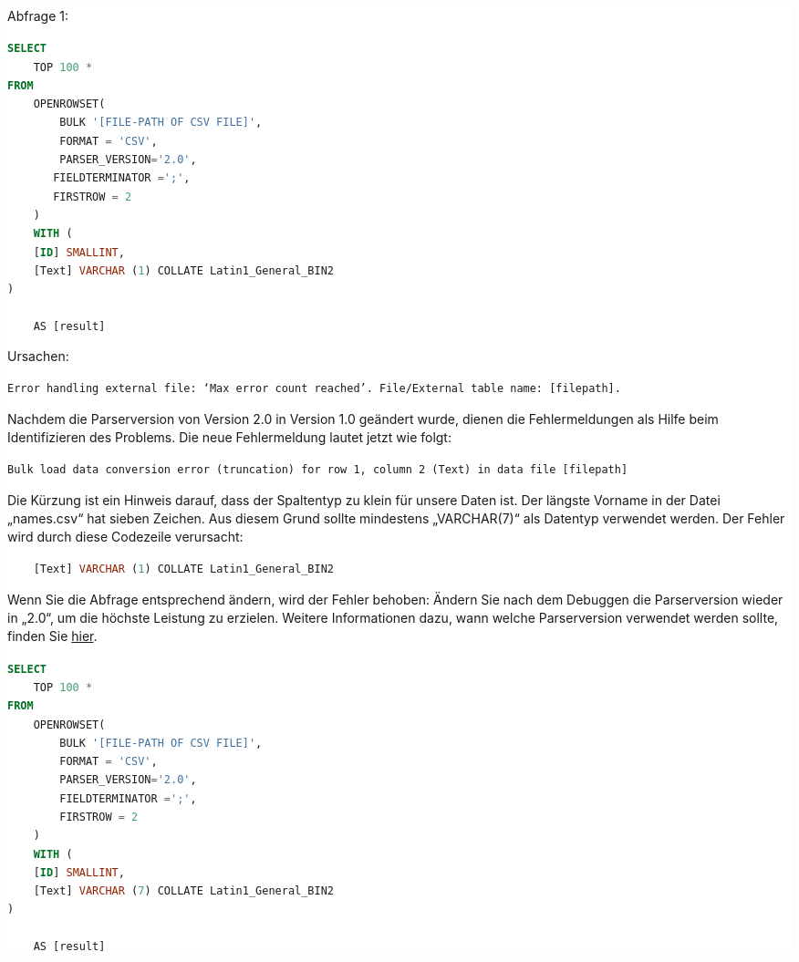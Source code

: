 Abfrage 1:
```sql
SELECT
    TOP 100 *
FROM
    OPENROWSET(
        BULK '[FILE-PATH OF CSV FILE]',
        FORMAT = 'CSV',
        PARSER_VERSION='2.0',
       FIELDTERMINATOR =';',
       FIRSTROW = 2
    ) 
    WITH (
    [ID] SMALLINT, 
    [Text] VARCHAR (1) COLLATE Latin1_General_BIN2 
)

    AS [result]
```
Ursachen:

`Error handling external file: ‘Max error count reached’. File/External table name: [filepath].`

Nachdem die Parserversion von Version 2.0 in Version 1.0 geändert wurde, dienen die Fehlermeldungen als Hilfe beim Identifizieren des Problems. Die neue Fehlermeldung lautet jetzt wie folgt: 

`Bulk load data conversion error (truncation) for row 1, column 2 (Text) in data file [filepath]`

Die Kürzung ist ein Hinweis darauf, dass der Spaltentyp zu klein für unsere Daten ist. Der längste Vorname in der Datei „names.csv“ hat sieben Zeichen. Aus diesem Grund sollte mindestens „VARCHAR(7)“ als Datentyp verwendet werden. Der Fehler wird durch diese Codezeile verursacht: 

```sql 
    [Text] VARCHAR (1) COLLATE Latin1_General_BIN2
```
Wenn Sie die Abfrage entsprechend ändern, wird der Fehler behoben: Ändern Sie nach dem Debuggen die Parserversion wieder in „2.0“, um die höchste Leistung zu erzielen. Weitere Informationen dazu, wann welche Parserversion verwendet werden sollte, finden Sie [hier](develop-openrowset.md). 

```sql 
SELECT
    TOP 100 *
FROM
    OPENROWSET(
        BULK '[FILE-PATH OF CSV FILE]',
        FORMAT = 'CSV',
        PARSER_VERSION='2.0',
        FIELDTERMINATOR =';',
        FIRSTROW = 2
    ) 
    WITH (
    [ID] SMALLINT, 
    [Text] VARCHAR (7) COLLATE Latin1_General_BIN2 
)

    AS [result]
```
